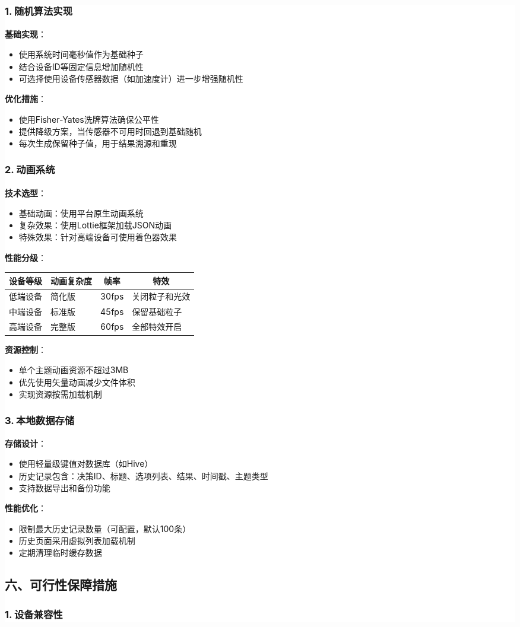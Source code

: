 ### 1. 随机算法实现

**基础实现**：

- 使用系统时间毫秒值作为基础种子
- 结合设备ID等固定信息增加随机性
- 可选择使用设备传感器数据（如加速度计）进一步增强随机性

**优化措施**：

- 使用Fisher-Yates洗牌算法确保公平性
- 提供降级方案，当传感器不可用时回退到基础随机
- 每次生成保留种子值，用于结果溯源和重现

### 2. 动画系统

**技术选型**：

- 基础动画：使用平台原生动画系统
- 复杂效果：使用Lottie框架加载JSON动画
- 特殊效果：针对高端设备可使用着色器效果

**性能分级**：

| 设备等级 | 动画复杂度 | 帧率  | 特效           |
| -------- | ---------- | ----- | -------------- |
| 低端设备 | 简化版     | 30fps | 关闭粒子和光效 |
| 中端设备 | 标准版     | 45fps | 保留基础粒子   |
| 高端设备 | 完整版     | 60fps | 全部特效开启   |

**资源控制**：

- 单个主题动画资源不超过3MB
- 优先使用矢量动画减少文件体积
- 实现资源按需加载机制

### 3. 本地数据存储

**存储设计**：

- 使用轻量级键值对数据库（如Hive）
- 历史记录包含：决策ID、标题、选项列表、结果、时间戳、主题类型
- 支持数据导出和备份功能

**性能优化**：

- 限制最大历史记录数量（可配置，默认100条）
- 历史页面采用虚拟列表加载机制
- 定期清理临时缓存数据

## 六、可行性保障措施

### 1. 设备兼容性

